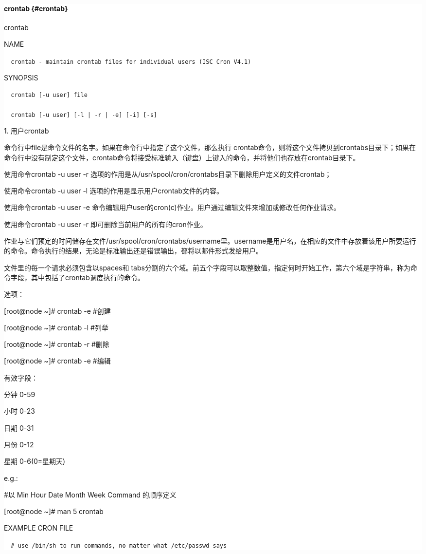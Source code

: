 #### crontab {#crontab}

crontab

NAME

      crontab - maintain crontab files for individual users (ISC Cron V4.1)

SYNOPSIS

      crontab [-u user] file

      crontab [-u user] [-l | -r | -e] [-i] [-s]

1\. 用户crontab

命令行中file是命令文件的名字。如果在命令行中指定了这个文件，那么执行 crontab命令，则将这个文件拷贝到crontabs目录下；如果在命令行中没有制定这个文件，crontab命令将接受标准输入（键盘）上键入的命令，并将他们也存放在crontab目录下。

使用命令crontab -u user -r 选项的作用是从/usr/spool/cron/crontabs目录下删除用户定义的文件crontab；

使用命令crontab -u user -l 选项的作用是显示用户crontab文件的内容。

使用命令crontab -u user -e 命令编辑用户user的cron(c)作业。用户通过编辑文件来增加或修改任何作业请求。

使用命令crontab -u user -r 即可删除当前用户的所有的cron作业。

作业与它们预定的时间储存在文件/usr/spool/cron/crontabs/username里。username是用户名，在相应的文件中存放着该用户所要运行的命令。命令执行的结果，无论是标准输出还是错误输出，都将以邮件形式发给用户。

文件里的每一个请求必须包含以spaces和 tabs分割的六个域。前五个字段可以取整数值，指定何时开始工作，第六个域是字符串，称为命令字段，其中包括了crontab调度执行的命令。

选项：

[root@node ~]# crontab -e    #创建

[root@node ~]# crontab -l     #列举

[root@node ~]# crontab -r     #删除

[root@node ~]# crontab -e    #编辑

有效字段：

分钟 0-59

小时 0-23

日期 0-31

月份 0-12

星期 0-6(0=星期天)

e.g.:

#以 Min   Hour  Date  Month  Week   Command 的顺序定义

[root@node ~]# man 5 crontab  

EXAMPLE CRON FILE

      # use /bin/sh to run commands, no matter what /etc/passwd says
